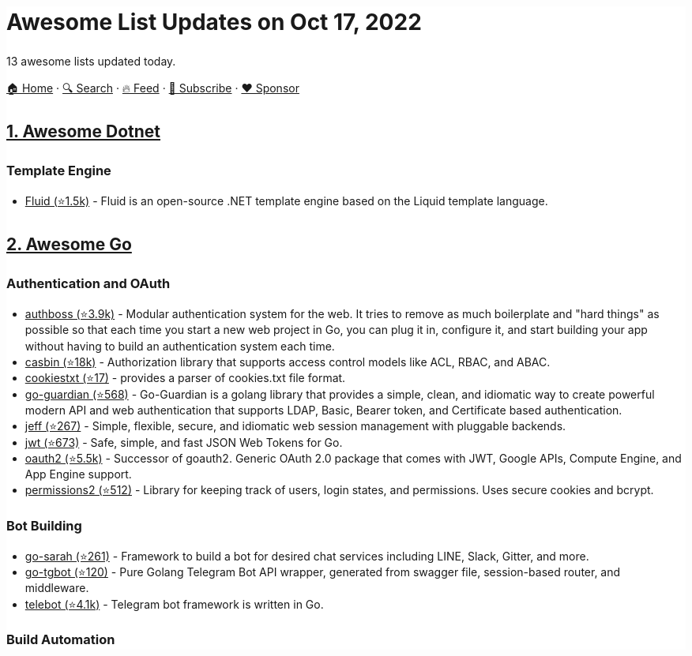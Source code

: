 # Awesome List Updates on Oct 17, 2022

13 awesome lists updated today.

[🏠 Home](/README.md) · [🔍 Search](https://www.trackawesomelist.com/search/) · [🔥 Feed](https://www.trackawesomelist.com/rss.xml) · [📮 Subscribe](https://trackawesomelist.us17.list-manage.com/subscribe?u=d2f0117aa829c83a63ec63c2f&id=36a103854c) · [❤️  Sponsor](https://github.com/sponsors/theowenyoung)



## [1. Awesome Dotnet](/content/quozd/awesome-dotnet/README.md)

### Template Engine

*   [Fluid (⭐1.5k)](https://github.com/sebastienros/fluid) - Fluid is an open-source .NET template engine based on the Liquid template language.

## [2. Awesome Go](/content/avelino/awesome-go/README.md)

### Authentication and OAuth

*   [authboss (⭐3.9k)](https://github.com/volatiletech/authboss) - Modular authentication system for the web. It tries to remove as much boilerplate and "hard things" as possible so that each time you start a new web project in Go, you can plug it in, configure it, and start building your app without having to build an authentication system each time.
*   [casbin (⭐18k)](https://github.com/hsluoyz/casbin) - Authorization library that supports access control models like ACL, RBAC, and ABAC.
*   [cookiestxt (⭐17)](https://github.com/mengzhuo/cookiestxt) - provides a parser of cookies.txt file format.
*   [go-guardian (⭐568)](https://github.com/shaj13/go-guardian) - Go-Guardian is a golang library that provides a simple, clean, and idiomatic way to create powerful modern API and web authentication that supports LDAP, Basic, Bearer token, and Certificate based authentication.
*   [jeff (⭐267)](https://github.com/abraithwaite/jeff) - Simple, flexible, secure, and idiomatic web session management with pluggable backends.
*   [jwt (⭐673)](https://github.com/cristalhq/jwt) - Safe, simple, and fast JSON Web Tokens for Go.
*   [oauth2 (⭐5.5k)](https://github.com/golang/oauth2) - Successor of goauth2. Generic OAuth 2.0 package that comes with JWT, Google APIs, Compute Engine, and App Engine support.
*   [permissions2 (⭐512)](https://github.com/xyproto/permissions2) - Library for keeping track of users, login states, and permissions. Uses secure cookies and bcrypt.

### Bot Building

*   [go-sarah (⭐261)](https://github.com/oklahomer/go-sarah) - Framework to build a bot for desired chat services including LINE, Slack, Gitter, and more.
*   [go-tgbot (⭐120)](https://github.com/olebedev/go-tgbot) - Pure Golang Telegram Bot API wrapper, generated from swagger file, session-based router, and middleware.
*   [telebot (⭐4.1k)](https://github.com/tucnak/telebot) - Telegram bot framework is written in Go.

### Build Automation
